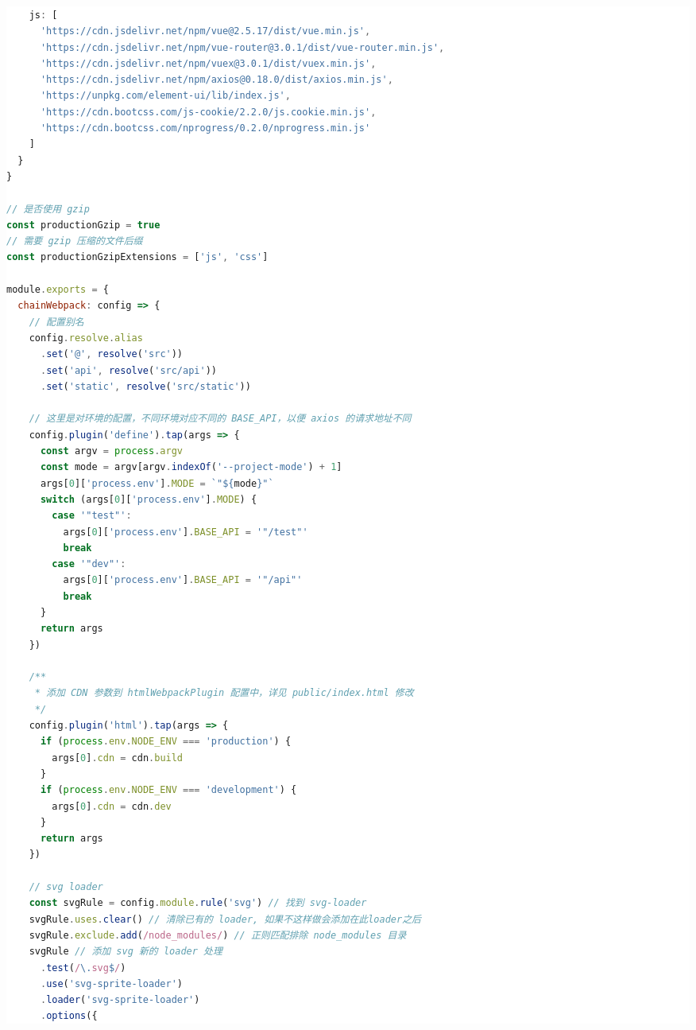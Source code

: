 ```js
    js: [
      'https://cdn.jsdelivr.net/npm/vue@2.5.17/dist/vue.min.js',
      'https://cdn.jsdelivr.net/npm/vue-router@3.0.1/dist/vue-router.min.js',
      'https://cdn.jsdelivr.net/npm/vuex@3.0.1/dist/vuex.min.js',
      'https://cdn.jsdelivr.net/npm/axios@0.18.0/dist/axios.min.js',
      'https://unpkg.com/element-ui/lib/index.js',
      'https://cdn.bootcss.com/js-cookie/2.2.0/js.cookie.min.js',
      'https://cdn.bootcss.com/nprogress/0.2.0/nprogress.min.js'
    ]
  }
}

// 是否使用 gzip
const productionGzip = true
// 需要 gzip 压缩的文件后缀
const productionGzipExtensions = ['js', 'css']

module.exports = {
  chainWebpack: config => {
    // 配置别名
    config.resolve.alias
      .set('@', resolve('src'))
      .set('api', resolve('src/api'))
      .set('static', resolve('src/static'))

    // 这里是对环境的配置，不同环境对应不同的 BASE_API，以便 axios 的请求地址不同
    config.plugin('define').tap(args => {
      const argv = process.argv
      const mode = argv[argv.indexOf('--project-mode') + 1]
      args[0]['process.env'].MODE = `"${mode}"`
      switch (args[0]['process.env'].MODE) {
        case '"test"':
          args[0]['process.env'].BASE_API = '"/test"'
          break
        case '"dev"':
          args[0]['process.env'].BASE_API = '"/api"'
          break
      }
      return args
    })

    /**
     * 添加 CDN 参数到 htmlWebpackPlugin 配置中，详见 public/index.html 修改
     */
    config.plugin('html').tap(args => {
      if (process.env.NODE_ENV === 'production') {
        args[0].cdn = cdn.build
      }
      if (process.env.NODE_ENV === 'development') {
        args[0].cdn = cdn.dev
      }
      return args
    })

    // svg loader
    const svgRule = config.module.rule('svg') // 找到 svg-loader
    svgRule.uses.clear() // 清除已有的 loader, 如果不这样做会添加在此loader之后
    svgRule.exclude.add(/node_modules/) // 正则匹配排除 node_modules 目录
    svgRule // 添加 svg 新的 loader 处理
      .test(/\.svg$/)
      .use('svg-sprite-loader')
      .loader('svg-sprite-loader')
      .options({
```
